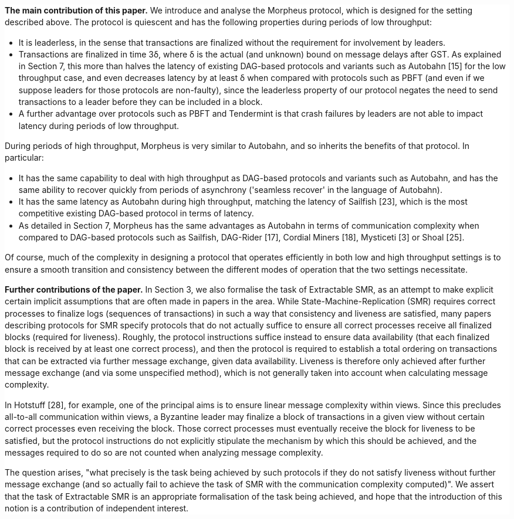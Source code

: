 **The main contribution of this paper.** We introduce and analyse the Morpheus protocol, which is designed for the setting described above. The protocol is quiescent and has the following properties during periods of low throughput:

* It is leaderless, in the sense that transactions are finalized without the requirement for involvement by leaders.
* Transactions are finalized in time 3δ, where δ is the actual (and unknown) bound on message delays after GST. As explained in Section 7, this more than halves the latency of existing DAG-based protocols and variants such as Autobahn [15] for the low throughput case, and even decreases latency by at least δ when compared with protocols such as PBFT (and even if we suppose leaders for those protocols are non-faulty), since the leaderless property of our protocol negates the need to send transactions to a leader before they can be included in a block.
* A further advantage over protocols such as PBFT and Tendermint is that crash failures by leaders are not able to impact latency during periods of low throughput.

During periods of high throughput, Morpheus is very similar to Autobahn, and so inherits the benefits of that protocol. In particular:

* It has the same capability to deal with high throughput as DAG-based protocols and variants such as Autobahn, and has the same ability to recover quickly from periods of asynchrony ('seamless recover' in the language of Autobahn).
* It has the same latency as Autobahn during high throughput, matching the latency of Sailfish [23], which is the most competitive existing DAG-based protocol in terms of latency.
* As detailed in Section 7, Morpheus has the same advantages as Autobahn in terms of communication complexity when compared to DAG-based protocols such as Sailfish, DAG-Rider [17], Cordial Miners [18], Mysticeti [3] or Shoal [25].

Of course, much of the complexity in designing a protocol that operates efficiently in both low and high throughput settings is to ensure a smooth transition and consistency between the different modes of operation that the two settings necessitate.

**Further contributions of the paper.** In Section 3, we also formalise the task of Extractable SMR, as an attempt to make explicit certain implicit assumptions that are often made in papers in the area. While State-Machine-Replication (SMR) requires correct processes to finalize logs (sequences of transactions) in such a way that consistency and liveness are satisfied, many papers describing protocols for SMR specify protocols that do not actually suffice to ensure all correct processes receive all finalized blocks (required for liveness). Roughly, the protocol instructions suffice instead to ensure data availability (that each finalized block is received by at least one correct process), and then the protocol is required to establish a total ordering on transactions that can be extracted via further message exchange, given data availability. Liveness is therefore only achieved after further message exchange (and via some unspecified method), which is not generally taken into account when calculating message complexity.

In Hotstuff [28], for example, one of the principal aims is to ensure linear message complexity within views. Since this precludes all-to-all communication within views, a Byzantine leader may finalize a block of transactions in a given view without certain correct processes even receiving the block. Those correct processes must eventually receive the block for liveness to be satisfied, but the protocol instructions do not explicitly stipulate the mechanism by which this should be achieved, and the messages required to do so are not counted when analyzing message complexity.

The question arises, "what precisely is the task being achieved by such protocols if they do not satisfy liveness without further message exchange (and so actually fail to achieve the task of SMR with the communication complexity computed)". We assert that the task of Extractable SMR is an appropriate formalisation of the task being achieved, and hope that the introduction of this notion is a contribution of independent interest.
